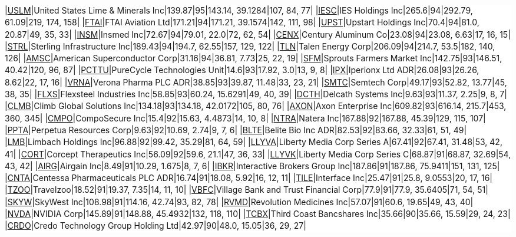 |[USLM](https://finance.yahoo.com/quote/USLM/)|United States Lime & Minerals Inc|139.87|95|143.14, 39.1284|107, 84, 77|
|[IESC](https://finance.yahoo.com/quote/IESC/)|IES Holdings Inc|265.6|94|292.79, 61.09|219, 174, 158|
|[FTAI](https://finance.yahoo.com/quote/FTAI/)|FTAI Aviation Ltd|171.21|94|171.21, 39.1574|142, 111, 98|
|[UPST](https://finance.yahoo.com/quote/UPST/)|Upstart Holdings Inc|70.4|94|81.0, 20.87|49, 35, 33|
|[INSM](https://finance.yahoo.com/quote/INSM/)|Insmed Inc|72.67|94|79.01, 22.0|72, 62, 54|
|[CENX](https://finance.yahoo.com/quote/CENX/)|Century Aluminum Co|23.08|94|23.08, 6.63|17, 16, 15|
|[STRL](https://finance.yahoo.com/quote/STRL/)|Sterling Infrastructure Inc|189.43|94|194.7, 62.55|157, 129, 122|
|[TLN](https://finance.yahoo.com/quote/TLN/)|Talen Energy Corp|206.09|94|214.7, 53.5|182, 140, 126|
|[AMSC](https://finance.yahoo.com/quote/AMSC/)|American Superconductor Corp|31.16|94|36.81, 7.73|25, 22, 19|
|[SFM](https://finance.yahoo.com/quote/SFM/)|Sprouts Farmers Market Inc|142.75|93|146.51, 40.42|120, 96, 87|
|[PCTTU](https://finance.yahoo.com/quote/PCTTU/)|PureCycle Technologies Unit|14.6|93|17.92, 3.0|13, 9, 8|
|[IPX](https://finance.yahoo.com/quote/IPX/)|Iperionx Ltd ADR|26.08|93|26.26, 8.62|22, 17, 16|
|[VRNA](https://finance.yahoo.com/quote/VRNA/)|Verona Pharma PLC ADR|38.85|93|39.87, 11.48|33, 23, 21|
|[SMTC](https://finance.yahoo.com/quote/SMTC/)|Semtech Corp|49.17|93|52.82, 13.77|45, 38, 35|
|[FLXS](https://finance.yahoo.com/quote/FLXS/)|Flexsteel Industries Inc|58.85|93|60.24, 15.6291|49, 40, 39|
|[DCTH](https://finance.yahoo.com/quote/DCTH/)|Delcath Systems Inc|9.63|93|11.37, 2.25|9, 8, 7|
|[CLMB](https://finance.yahoo.com/quote/CLMB/)|Climb Global Solutions Inc|134.18|93|134.18, 42.0172|105, 80, 76|
|[AXON](https://finance.yahoo.com/quote/AXON/)|Axon Enterprise Inc|609.82|93|616.14, 215.7|453, 360, 345|
|[CMPO](https://finance.yahoo.com/quote/CMPO/)|CompoSecure Inc|15.4|92|15.63, 4.4873|14, 10, 8|
|[NTRA](https://finance.yahoo.com/quote/NTRA/)|Natera Inc|167.88|92|167.88, 45.39|129, 115, 107|
|[PPTA](https://finance.yahoo.com/quote/PPTA/)|Perpetua Resources Corp|9.63|92|10.69, 2.74|9, 7, 6|
|[BLTE](https://finance.yahoo.com/quote/BLTE/)|Belite Bio Inc ADR|82.53|92|83.66, 32.33|61, 51, 49|
|[LMB](https://finance.yahoo.com/quote/LMB/)|Limbach Holdings Inc|96.88|92|99.42, 35.29|81, 64, 59|
|[LLYVA](https://finance.yahoo.com/quote/LLYVA/)|Liberty Media Corp Series A|67.41|92|67.41, 31.48|53, 42, 41|
|[CORT](https://finance.yahoo.com/quote/CORT/)|Corcept Therapeutics Inc|56.09|92|59.6, 21.1|47, 36, 33|
|[LLYVK](https://finance.yahoo.com/quote/LLYVK/)|Liberty Media Corp Series C|68.87|91|68.87, 32.69|54, 43, 42|
|[AIRG](https://finance.yahoo.com/quote/AIRG/)|Airgain Inc|8.49|91|10.29, 1.675|8, 7, 6|
|[IBKR](https://finance.yahoo.com/quote/IBKR/)|Interactive Brokers Group Inc|187.86|91|187.86, 75.9411|151, 131, 125|
|[CNTA](https://finance.yahoo.com/quote/CNTA/)|Centessa Pharmaceuticals PLC ADR|16.74|91|18.08, 5.92|16, 12, 11|
|[TILE](https://finance.yahoo.com/quote/TILE/)|Interface Inc|25.47|91|25.8, 9.0553|20, 17, 16|
|[TZOO](https://finance.yahoo.com/quote/TZOO/)|Travelzoo|18.52|91|19.37, 7.35|14, 11, 10|
|[VBFC](https://finance.yahoo.com/quote/VBFC/)|Village Bank and Trust Financial Corp|77.9|91|77.9, 35.6405|71, 54, 51|
|[SKYW](https://finance.yahoo.com/quote/SKYW/)|SkyWest Inc|108.98|91|114.16, 42.74|93, 82, 78|
|[RVMD](https://finance.yahoo.com/quote/RVMD/)|Revolution Medicines Inc|57.07|91|60.6, 19.65|49, 43, 40|
|[NVDA](https://finance.yahoo.com/quote/NVDA/)|NVIDIA Corp|145.89|91|148.88, 45.4932|132, 118, 110|
|[TCBX](https://finance.yahoo.com/quote/TCBX/)|Third Coast Bancshares Inc|35.66|90|35.66, 15.59|29, 24, 23|
|[CRDO](https://finance.yahoo.com/quote/CRDO/)|Credo Technology Group Holding Ltd|42.97|90|48.0, 15.05|36, 29, 27|